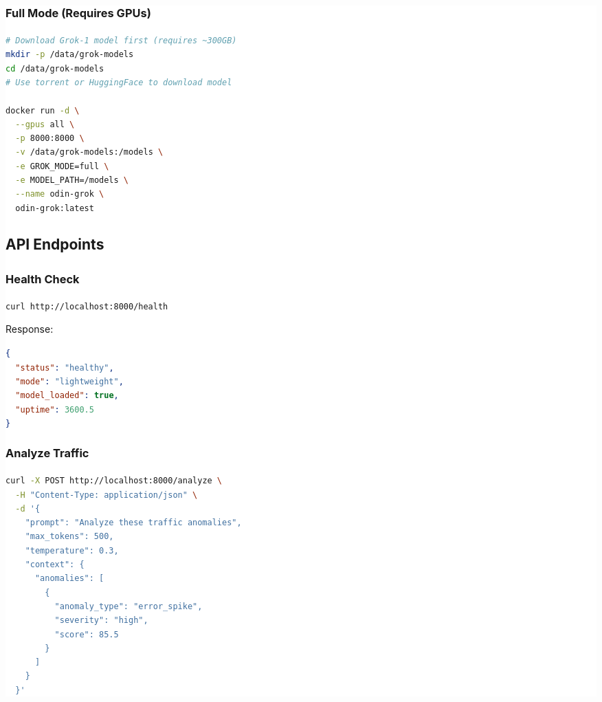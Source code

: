 ### Full Mode (Requires GPUs)

```bash
# Download Grok-1 model first (requires ~300GB)
mkdir -p /data/grok-models
cd /data/grok-models
# Use torrent or HuggingFace to download model

docker run -d \
  --gpus all \
  -p 8000:8000 \
  -v /data/grok-models:/models \
  -e GROK_MODE=full \
  -e MODEL_PATH=/models \
  --name odin-grok \
  odin-grok:latest
```

## API Endpoints

### Health Check

```bash
curl http://localhost:8000/health
```

Response:
```json
{
  "status": "healthy",
  "mode": "lightweight",
  "model_loaded": true,
  "uptime": 3600.5
}
```

### Analyze Traffic

```bash
curl -X POST http://localhost:8000/analyze \
  -H "Content-Type: application/json" \
  -d '{
    "prompt": "Analyze these traffic anomalies",
    "max_tokens": 500,
    "temperature": 0.3,
    "context": {
      "anomalies": [
        {
          "anomaly_type": "error_spike",
          "severity": "high",
          "score": 85.5
        }
      ]
    }
  }'
```
